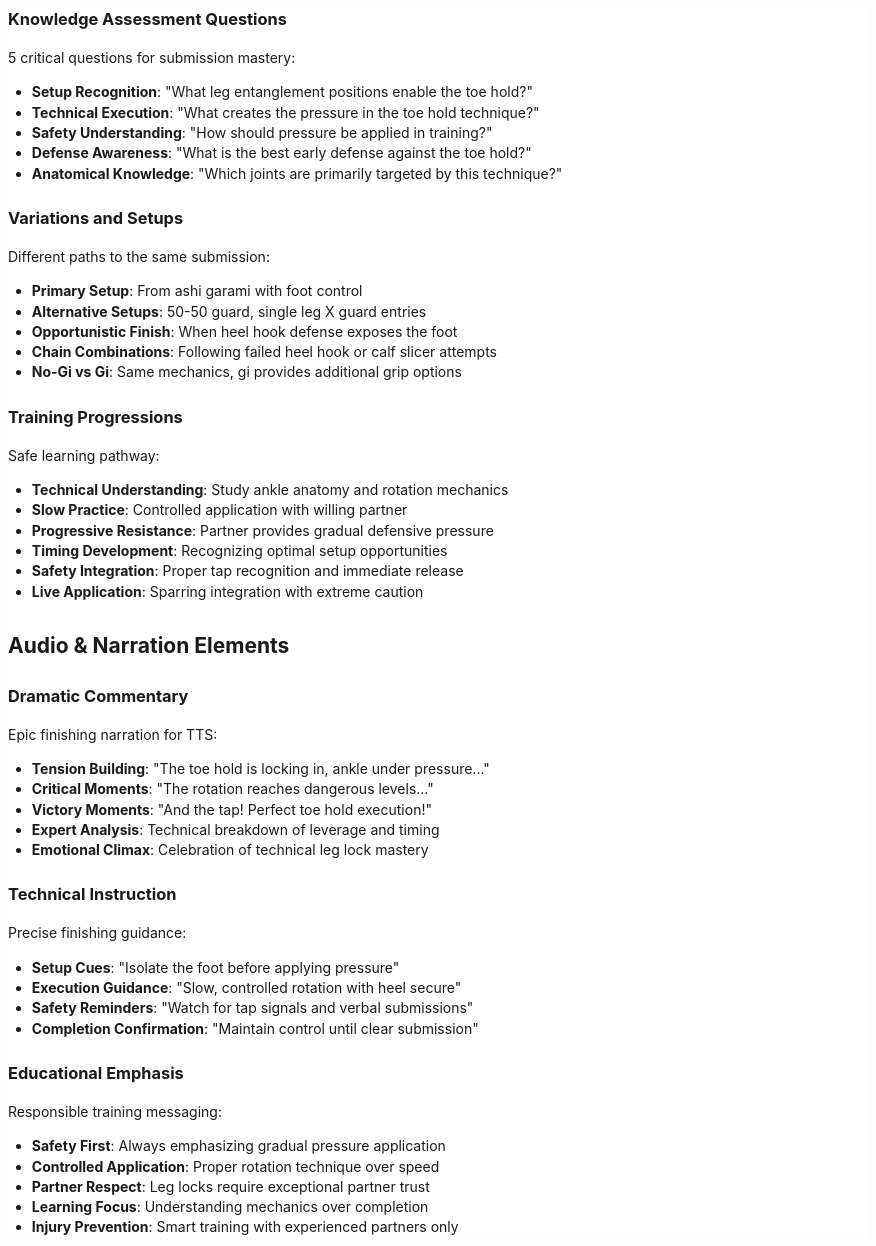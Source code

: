 ### Knowledge Assessment Questions
5 critical questions for submission mastery:
- **Setup Recognition**: "What leg entanglement positions enable the toe hold?"
- **Technical Execution**: "What creates the pressure in the toe hold technique?"
- **Safety Understanding**: "How should pressure be applied in training?"
- **Defense Awareness**: "What is the best early defense against the toe hold?"
- **Anatomical Knowledge**: "Which joints are primarily targeted by this technique?"

### Variations and Setups
Different paths to the same submission:
- **Primary Setup**: From ashi garami with foot control
- **Alternative Setups**: 50-50 guard, single leg X guard entries
- **Opportunistic Finish**: When heel hook defense exposes the foot
- **Chain Combinations**: Following failed heel hook or calf slicer attempts
- **No-Gi vs Gi**: Same mechanics, gi provides additional grip options

### Training Progressions
Safe learning pathway:
- **Technical Understanding**: Study ankle anatomy and rotation mechanics
- **Slow Practice**: Controlled application with willing partner
- **Progressive Resistance**: Partner provides gradual defensive pressure
- **Timing Development**: Recognizing optimal setup opportunities
- **Safety Integration**: Proper tap recognition and immediate release
- **Live Application**: Sparring integration with extreme caution

## Audio & Narration Elements

### Dramatic Commentary
Epic finishing narration for TTS:
- **Tension Building**: "The toe hold is locking in, ankle under pressure..."
- **Critical Moments**: "The rotation reaches dangerous levels..."
- **Victory Moments**: "And the tap! Perfect toe hold execution!"
- **Expert Analysis**: Technical breakdown of leverage and timing
- **Emotional Climax**: Celebration of technical leg lock mastery

### Technical Instruction
Precise finishing guidance:
- **Setup Cues**: "Isolate the foot before applying pressure"
- **Execution Guidance**: "Slow, controlled rotation with heel secure"
- **Safety Reminders**: "Watch for tap signals and verbal submissions"
- **Completion Confirmation**: "Maintain control until clear submission"

### Educational Emphasis
Responsible training messaging:
- **Safety First**: Always emphasizing gradual pressure application
- **Controlled Application**: Proper rotation technique over speed
- **Partner Respect**: Leg locks require exceptional partner trust
- **Learning Focus**: Understanding mechanics over completion
- **Injury Prevention**: Smart training with experienced partners only
